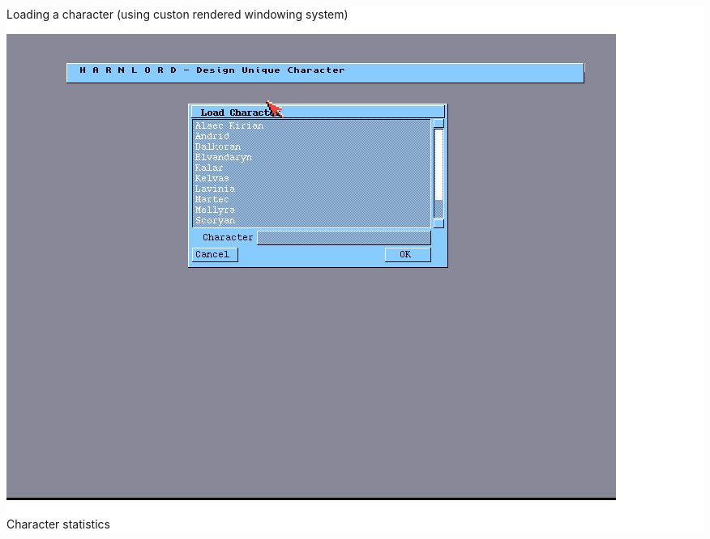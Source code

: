 Loading a character (using custon rendered windowing system)

![Amiga loading a character](./docs/Amiga_Screenshot_2.png)

Character statistics
